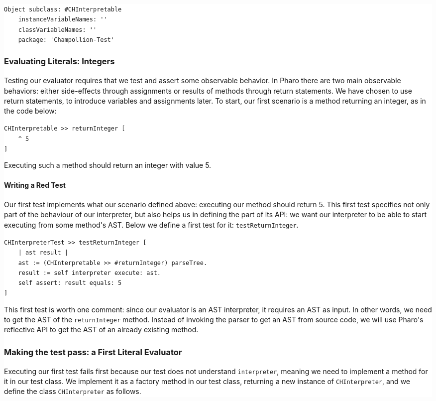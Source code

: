 ```
Object subclass: #CHInterpretable
	instanceVariableNames: ''
	classVariableNames: ''
	package: 'Champollion-Test'
```



### Evaluating Literals: Integers


Testing our evaluator requires that we test and assert some observable behavior.
In Pharo there are two main observable behaviors: either side-effects through assignments or results of methods through return statements.
We have chosen to use return statements, to introduce variables and assignments later.
To start, our first scenario is a method returning an integer, as in the code below:

```
CHInterpretable >> returnInteger [
	^ 5
]
```


Executing such a method should return an integer with value 5.

#### Writing a Red Test


Our first test implements what our scenario defined above: executing our method should return 5.
This first test specifies not only part of the behaviour of our interpreter, but also helps us in defining the part of its API: we want our interpreter to be able to start executing from some method's AST.
Below we define a first test for it: `testReturnInteger`.

```
CHInterpreterTest >> testReturnInteger [
	| ast result |
	ast := (CHInterpretable >> #returnInteger) parseTree.
	result := self interpreter execute: ast.
	self assert: result equals: 5
]
```


This first test is worth one comment: since our evaluator is an AST interpreter, it requires an AST as input.
In other words, we need to get the AST of the `returnInteger` method.
Instead of invoking the parser to get an AST from source code, we will use Pharo's reflective API to get the AST of an already existing method.

### Making the test pass: a First Literal Evaluator


Executing our first test fails first because our test does not understand `interpreter`, meaning we need to implement a method for it in our test class.
We implement it as a factory method in our test class, returning a new instance of `CHInterpreter`, and we define the class `CHInterpreter` as follows.
